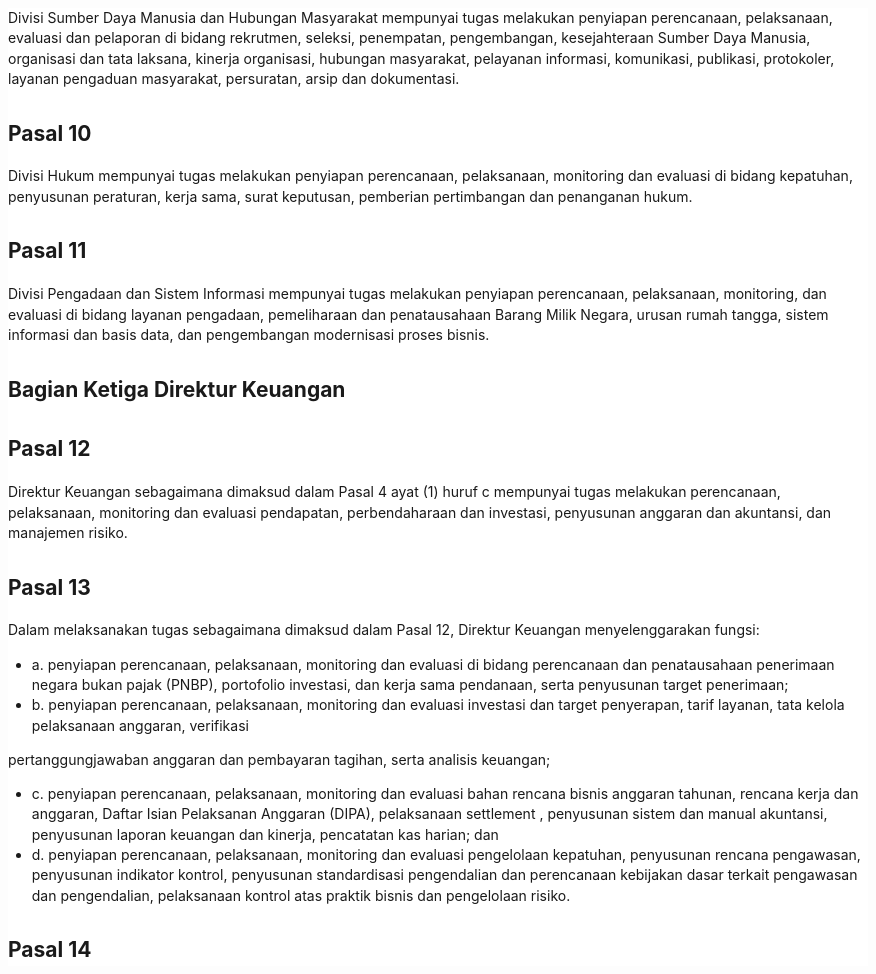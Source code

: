 Divisi  Sumber  Daya  Manusia  dan  Hubungan  Masyarakat mempunyai tugas melakukan penyiapan perencanaan, pelaksanaan,  evaluasi  dan  pelaporan  di  bidang  rekrutmen, seleksi,  penempatan,  pengembangan,  kesejahteraan  Sumber Daya Manusia, organisasi dan tata laksana, kinerja organisasi, hubungan  masyarakat,  pelayanan  informasi, komunikasi, publikasi, protokoler, layanan pengaduan masyarakat, persuratan, arsip dan dokumentasi.

## Pasal 10

Divisi Hukum  mempunyai  tugas  melakukan  penyiapan perencanaan, pelaksanaan, monitoring dan evaluasi di bidang kepatuhan, penyusunan peraturan, kerja sama, surat keputusan, pemberian pertimbangan dan penanganan hukum.

## Pasal 11

Divisi  Pengadaan  dan  Sistem  Informasi  mempunyai  tugas melakukan penyiapan perencanaan, pelaksanaan, monitoring, dan evaluasi di bidang layanan pengadaan, pemeliharaan dan penatausahaan  Barang  Milik  Negara,  urusan  rumah  tangga, sistem informasi dan basis data, dan pengembangan modernisasi proses bisnis.

## Bagian Ketiga Direktur Keuangan

## Pasal 12

Direktur  Keuangan  sebagaimana  dimaksud  dalam  Pasal  4 ayat  (1)  huruf  c  mempunyai  tugas  melakukan  perencanaan, pelaksanaan, monitoring dan evaluasi pendapatan, perbendaharaan  dan  investasi,  penyusunan  anggaran  dan akuntansi, dan manajemen risiko.

## Pasal 13

Dalam  melaksanakan  tugas  sebagaimana  dimaksud  dalam Pasal 12, Direktur Keuangan menyelenggarakan fungsi:

- a.   penyiapan  perencanaan,  pelaksanaan,  monitoring  dan evaluasi  di  bidang  perencanaan  dan  penatausahaan penerimaan negara bukan  pajak  (PNBP), portofolio investasi,  dan  kerja  sama  pendanaan,  serta  penyusunan target penerimaan;
- b.   penyiapan  perencanaan,  pelaksanaan,  monitoring  dan evaluasi  investasi  dan  target  penyerapan,  tarif  layanan, tata kelola pelaksanaan anggaran, verifikasi

pertanggungjawaban  anggaran  dan  pembayaran  tagihan, serta analisis keuangan;

- c. penyiapan  perencanaan,  pelaksanaan,  monitoring  dan evaluasi bahan rencana bisnis anggaran tahunan, rencana kerja  dan  anggaran,  Daftar  Isian  Pelaksanan  Anggaran (DIPA),  pelaksanaan settlement ,  penyusunan  sistem  dan manual  akuntansi,  penyusunan  laporan  keuangan  dan kinerja, pencatatan kas harian; dan
- d.  penyiapan  perencanaan,  pelaksanaan,  monitoring  dan evaluasi  pengelolaan  kepatuhan,  penyusunan  rencana pengawasan,  penyusunan  indikator  kontrol,  penyusunan standardisasi  pengendalian  dan  perencanaan  kebijakan dasar terkait pengawasan dan pengendalian, pelaksanaan kontrol atas praktik bisnis dan pengelolaan risiko.

## Pasal 14
